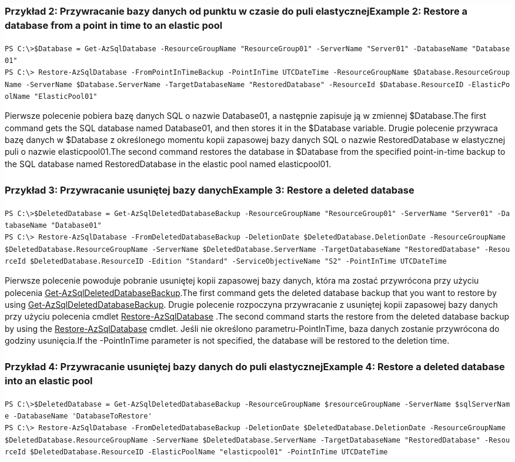 ### <span data-ttu-id="acbd6-121">Przykład 2: Przywracanie bazy danych od punktu w czasie do puli elastycznej</span><span class="sxs-lookup"><span data-stu-id="acbd6-121">Example 2: Restore a database from a point in time to an elastic pool</span></span>
```
PS C:\>$Database = Get-AzSqlDatabase -ResourceGroupName "ResourceGroup01" -ServerName "Server01" -DatabaseName "Database01"
PS C:\> Restore-AzSqlDatabase -FromPointInTimeBackup -PointInTime UTCDateTime -ResourceGroupName $Database.ResourceGroupName -ServerName $Database.ServerName -TargetDatabaseName "RestoredDatabase" -ResourceId $Database.ResourceID -ElasticPoolName "ElasticPool01"
```

<span data-ttu-id="acbd6-122">Pierwsze polecenie pobiera bazę danych SQL o nazwie Database01, a następnie zapisuje ją w zmiennej $Database.</span><span class="sxs-lookup"><span data-stu-id="acbd6-122">The first command gets the SQL database named Database01, and then stores it in the $Database variable.</span></span>
<span data-ttu-id="acbd6-123">Drugie polecenie przywraca bazę danych w $Database z określonego momentu kopii zapasowej bazy danych SQL o nazwie RestoredDatabase w elastycznej puli o nazwie elasticpool01.</span><span class="sxs-lookup"><span data-stu-id="acbd6-123">The second command restores the database in $Database from the specified point-in-time backup to the SQL database named RestoredDatabase in the elastic pool named elasticpool01.</span></span>

### <span data-ttu-id="acbd6-124">Przykład 3: Przywracanie usuniętej bazy danych</span><span class="sxs-lookup"><span data-stu-id="acbd6-124">Example 3: Restore a deleted database</span></span>
```
PS C:\>$DeletedDatabase = Get-AzSqlDeletedDatabaseBackup -ResourceGroupName "ResourceGroup01" -ServerName "Server01" -DatabaseName "Database01"
PS C:\> Restore-AzSqlDatabase -FromDeletedDatabaseBackup -DeletionDate $DeletedDatabase.DeletionDate -ResourceGroupName $DeletedDatabase.ResourceGroupName -ServerName $DeletedDatabase.ServerName -TargetDatabaseName "RestoredDatabase" -ResourceId $DeletedDatabase.ResourceID -Edition "Standard" -ServiceObjectiveName "S2" -PointInTime UTCDateTime
```

<span data-ttu-id="acbd6-125">Pierwsze polecenie powoduje pobranie usuniętej kopii zapasowej bazy danych, która ma zostać przywrócona przy użyciu polecenia [Get-AzSqlDeletedDatabaseBackup](./Get-AzSqlDeletedDatabaseBackup.md).</span><span class="sxs-lookup"><span data-stu-id="acbd6-125">The first command gets the deleted database backup that you want to restore by using [Get-AzSqlDeletedDatabaseBackup](./Get-AzSqlDeletedDatabaseBackup.md).</span></span>
<span data-ttu-id="acbd6-126">Drugie polecenie rozpoczyna przywracanie z usuniętej kopii zapasowej bazy danych przy użyciu polecenia cmdlet [Restore-AzSqlDatabase](./Restore-AzSqlDatabase.md) .</span><span class="sxs-lookup"><span data-stu-id="acbd6-126">The second command starts the restore from the deleted database backup by using the [Restore-AzSqlDatabase](./Restore-AzSqlDatabase.md) cmdlet.</span></span> <span data-ttu-id="acbd6-127">Jeśli nie określono parametru-PointInTime, baza danych zostanie przywrócona do godziny usunięcia.</span><span class="sxs-lookup"><span data-stu-id="acbd6-127">If the -PointInTime parameter is not specified, the database will be restored to the deletion time.</span></span>

### <span data-ttu-id="acbd6-128">Przykład 4: Przywracanie usuniętej bazy danych do puli elastycznej</span><span class="sxs-lookup"><span data-stu-id="acbd6-128">Example 4: Restore a deleted database into an elastic pool</span></span>
```
PS C:\>$DeletedDatabase = Get-AzSqlDeletedDatabaseBackup -ResourceGroupName $resourceGroupName -ServerName $sqlServerName -DatabaseName 'DatabaseToRestore'
PS C:\> Restore-AzSqlDatabase -FromDeletedDatabaseBackup -DeletionDate $DeletedDatabase.DeletionDate -ResourceGroupName $DeletedDatabase.ResourceGroupName -ServerName $DeletedDatabase.ServerName -TargetDatabaseName "RestoredDatabase" -ResourceId $DeletedDatabase.ResourceID -ElasticPoolName "elasticpool01" -PointInTime UTCDateTime
```
